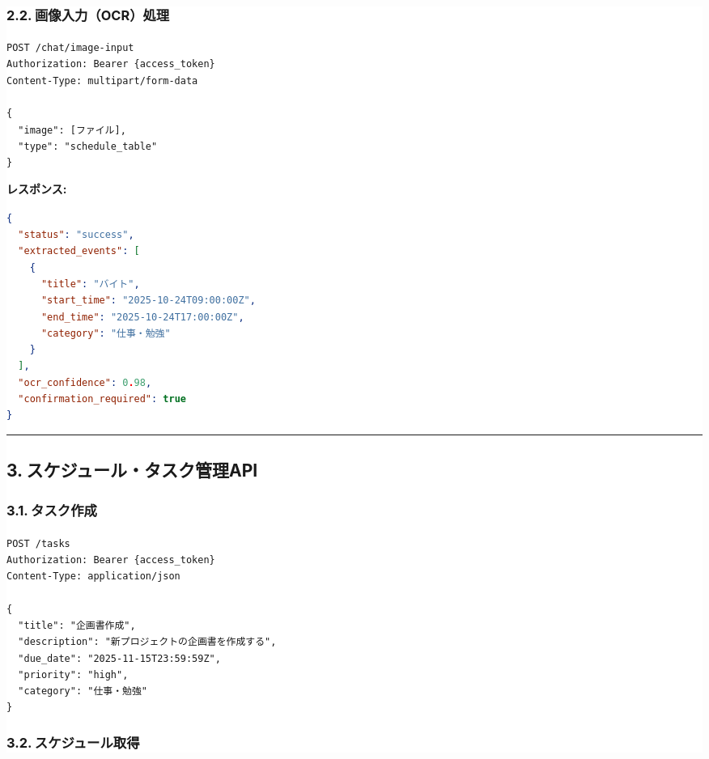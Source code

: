 ### 2.2. 画像入力（OCR）処理

```http
POST /chat/image-input
Authorization: Bearer {access_token}
Content-Type: multipart/form-data

{
  "image": [ファイル],
  "type": "schedule_table"
}
```

**レスポンス:**
```json
{
  "status": "success",
  "extracted_events": [
    {
      "title": "バイト",
      "start_time": "2025-10-24T09:00:00Z",
      "end_time": "2025-10-24T17:00:00Z",
      "category": "仕事・勉強"
    }
  ],
  "ocr_confidence": 0.98,
  "confirmation_required": true
}
```

---

## 3. スケジュール・タスク管理API

### 3.1. タスク作成

```http
POST /tasks
Authorization: Bearer {access_token}
Content-Type: application/json

{
  "title": "企画書作成",
  "description": "新プロジェクトの企画書を作成する",
  "due_date": "2025-11-15T23:59:59Z",
  "priority": "high",
  "category": "仕事・勉強"
}
```

### 3.2. スケジュール取得
